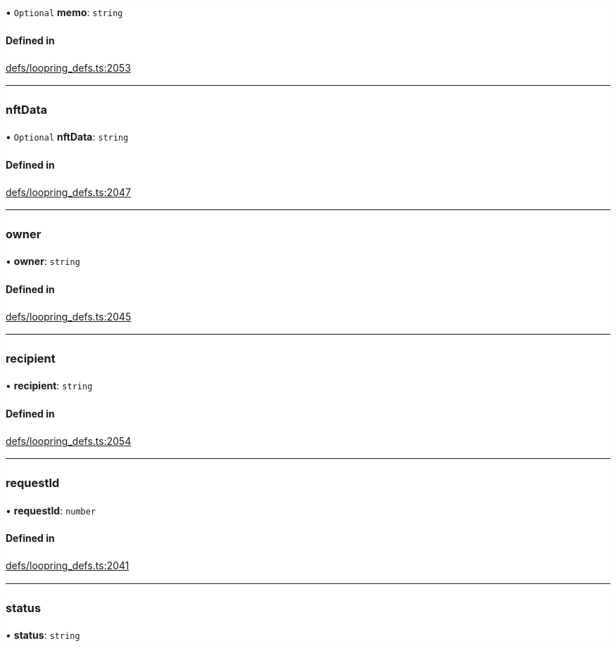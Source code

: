 • `Optional` **memo**: `string`

#### Defined in

[defs/loopring_defs.ts:2053](https://github.com/Loopring/loopring_sdk/blob/f91f904/src/defs/loopring_defs.ts#L2053)

___

### nftData

• `Optional` **nftData**: `string`

#### Defined in

[defs/loopring_defs.ts:2047](https://github.com/Loopring/loopring_sdk/blob/f91f904/src/defs/loopring_defs.ts#L2047)

___

### owner

• **owner**: `string`

#### Defined in

[defs/loopring_defs.ts:2045](https://github.com/Loopring/loopring_sdk/blob/f91f904/src/defs/loopring_defs.ts#L2045)

___

### recipient

• **recipient**: `string`

#### Defined in

[defs/loopring_defs.ts:2054](https://github.com/Loopring/loopring_sdk/blob/f91f904/src/defs/loopring_defs.ts#L2054)

___

### requestId

• **requestId**: `number`

#### Defined in

[defs/loopring_defs.ts:2041](https://github.com/Loopring/loopring_sdk/blob/f91f904/src/defs/loopring_defs.ts#L2041)

___

### status

• **status**: `string`
